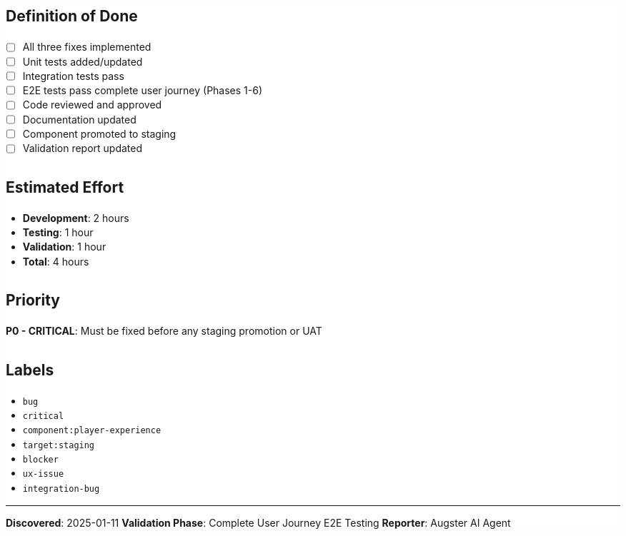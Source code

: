 ## Definition of Done
- [ ] All three fixes implemented
- [ ] Unit tests added/updated
- [ ] Integration tests pass
- [ ] E2E tests pass complete user journey (Phases 1-6)
- [ ] Code reviewed and approved
- [ ] Documentation updated
- [ ] Component promoted to staging
- [ ] Validation report updated

## Estimated Effort
- **Development**: 2 hours
- **Testing**: 1 hour
- **Validation**: 1 hour
- **Total**: 4 hours

## Priority
**P0 - CRITICAL**: Must be fixed before any staging promotion or UAT

## Labels
- `bug`
- `critical`
- `component:player-experience`
- `target:staging`
- `blocker`
- `ux-issue`
- `integration-bug`

---

**Discovered**: 2025-01-11
**Validation Phase**: Complete User Journey E2E Testing
**Reporter**: Augster AI Agent
